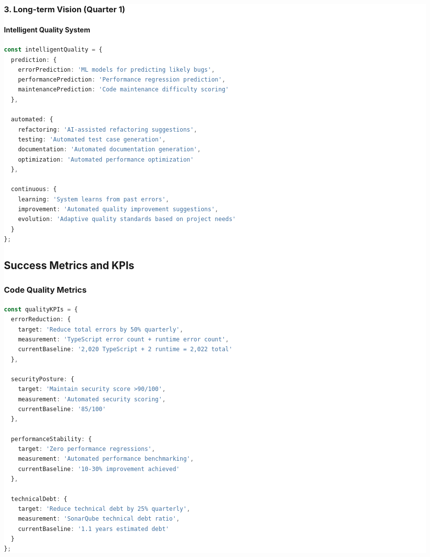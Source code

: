 ### 3. Long-term Vision (Quarter 1)

#### Intelligent Quality System
```typescript
const intelligentQuality = {
  prediction: {
    errorPrediction: 'ML models for predicting likely bugs',
    performancePrediction: 'Performance regression prediction',
    maintenancePrediction: 'Code maintenance difficulty scoring'
  },
  
  automated: {
    refactoring: 'AI-assisted refactoring suggestions',
    testing: 'Automated test case generation',
    documentation: 'Automated documentation generation',
    optimization: 'Automated performance optimization'
  },
  
  continuous: {
    learning: 'System learns from past errors',
    improvement: 'Automated quality improvement suggestions',
    evolution: 'Adaptive quality standards based on project needs'
  }
};
```

## Success Metrics and KPIs

### Code Quality Metrics
```typescript
const qualityKPIs = {
  errorReduction: {
    target: 'Reduce total errors by 50% quarterly',
    measurement: 'TypeScript error count + runtime error count',
    currentBaseline: '2,020 TypeScript + 2 runtime = 2,022 total'
  },
  
  securityPosture: {
    target: 'Maintain security score >90/100',
    measurement: 'Automated security scoring',
    currentBaseline: '85/100'
  },
  
  performanceStability: {
    target: 'Zero performance regressions',
    measurement: 'Automated performance benchmarking',
    currentBaseline: '10-30% improvement achieved'
  },
  
  technicalDebt: {
    target: 'Reduce technical debt by 25% quarterly',
    measurement: 'SonarQube technical debt ratio',
    currentBaseline: '1.1 years estimated debt'
  }
};
```
